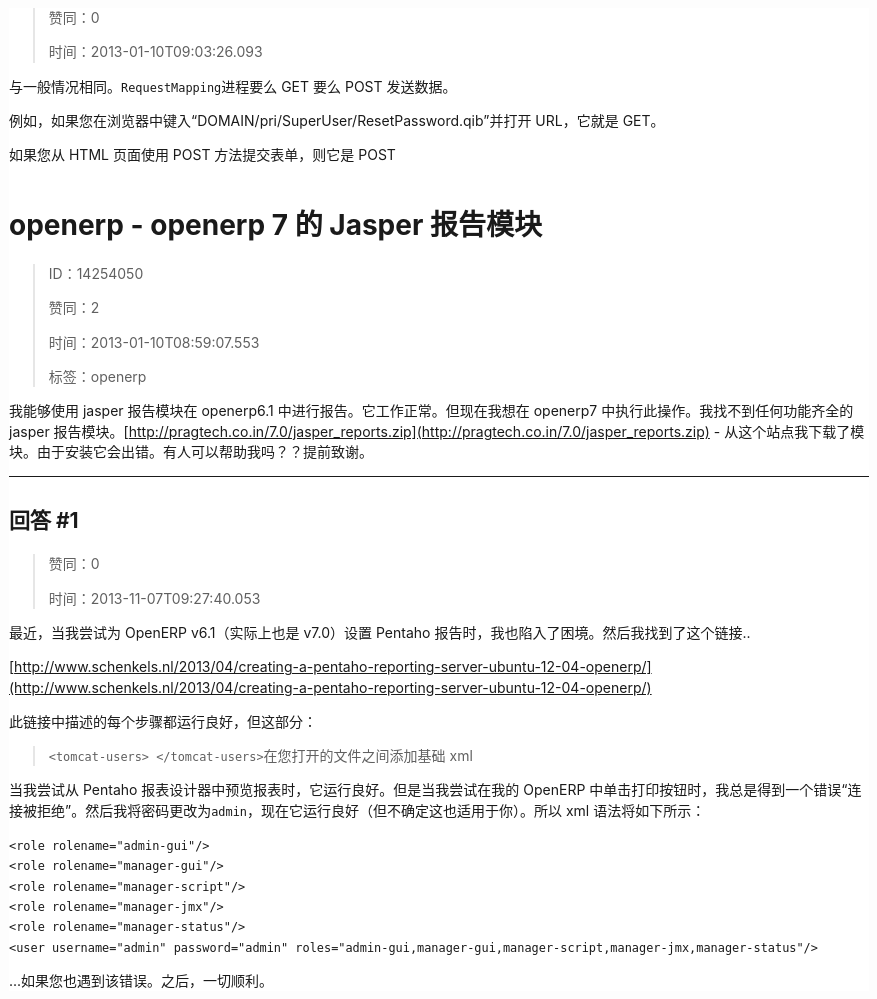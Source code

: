 > 赞同：0
> 
> 时间：2013-01-10T09:03:26.093

与一般情况相同。`RequestMapping`进程要么 GET 要么 POST 发送数据。

例如，如果您在浏览器中键入“DOMAIN/pri/SuperUser/ResetPassword.qib”并打开 URL，它就是 GET。

如果您从 HTML 页面使用 POST 方法提交表单，则它是 POST

# openerp - openerp 7 的 Jasper 报告模块

> ID：14254050
> 
> 赞同：2
> 
> 时间：2013-01-10T08:59:07.553
> 
> 标签：openerp

我能够使用 jasper 报告模块在 openerp6.1 中进行报告。它工作正常。但现在我想在 openerp7 中执行此操作。我找不到任何功能齐全的 jasper 报告模块。[http://pragtech.co.in/7.0/jasper_reports.zip](http://pragtech.co.in/7.0/jasper_reports.zip) - 从这个站点我下载了模块。由于安装它会出错。有人可以帮助我吗？？提前致谢。

* * *

## 回答 #1

> 赞同：0
> 
> 时间：2013-11-07T09:27:40.053

最近，当我尝试为 OpenERP v6.1（实际上也是 v7.0）设置 Pentaho 报告时，我也陷入了困境。然后我找到了这个链接..

[http://www.schenkels.nl/2013/04/creating-a-pentaho-reporting-server-ubuntu-12-04-openerp/](http://www.schenkels.nl/2013/04/creating-a-pentaho-reporting-server-ubuntu-12-04-openerp/)

此链接中描述的每个步骤都运行良好，但这部分：

> `<tomcat-users> </tomcat-users>`在您打开的文件之间添加基础 xml

当我尝试从 Pentaho 报表设计器中预览报表时，它运行良好。但是当我尝试在我的 OpenERP 中单击打印按钮时，我总是得到一个错误“连接被拒绝”。然后我将密码更改为`admin`，现在它运行良好（但不确定这也适用于你）。所以 xml 语法将如下所示：

```
<role rolename="admin-gui"/>
<role rolename="manager-gui"/>
<role rolename="manager-script"/>
<role rolename="manager-jmx"/>
<role rolename="manager-status"/>
<user username="admin" password="admin" roles="admin-gui,manager-gui,manager-script,manager-jmx,manager-status"/> 
```

...如果您也遇到该错误。之后，一切顺利。
